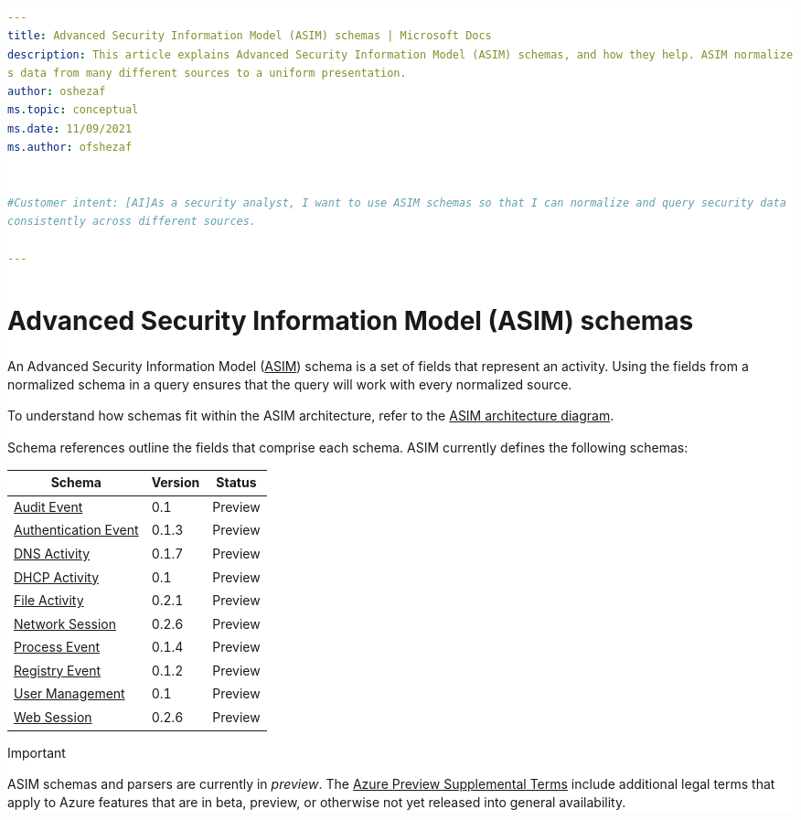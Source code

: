 ```yaml
---
title: Advanced Security Information Model (ASIM) schemas | Microsoft Docs
description: This article explains Advanced Security Information Model (ASIM) schemas, and how they help. ASIM normalizes data from many different sources to a uniform presentation.
author: oshezaf
ms.topic: conceptual
ms.date: 11/09/2021
ms.author: ofshezaf


#Customer intent: [AI]As a security analyst, I want to use ASIM schemas so that I can normalize and query security data consistently across different sources.

--- 
```


# Advanced Security Information Model (ASIM) schemas

An Advanced Security Information Model ([ASIM](normalization.md)) schema is a set of fields that represent an activity. Using the fields from a normalized schema in a query ensures that the query will work with every normalized source.

To understand how schemas fit within the ASIM architecture, refer to the [ASIM architecture diagram](normalization.md#asim-components).

Schema references outline the fields that comprise each schema. ASIM currently defines the following schemas:

| Schema | Version | Status |
| ------ | ------- | ------ |
| [Audit Event](normalization-schema-audit.md) | 0.1 | Preview |
| [Authentication Event](normalization-schema-authentication.md) | 0.1.3 | Preview |
| [DNS Activity](normalization-schema-dns.md) | 0.1.7 | Preview |
| [DHCP Activity](normalization-schema-dhcp.md) | 0.1 | Preview |
| [File Activity](normalization-schema-file-event.md) | 0.2.1 | Preview |
| [Network Session](normalization-schema.md) | 0.2.6 | Preview |
| [Process Event](normalization-schema-process-event.md) | 0.1.4 | Preview |
| [Registry Event](normalization-schema-registry-event.md) | 0.1.2 | Preview |
| [User Management](normalization-schema-user-management.md) | 0.1 | Preview |
| [Web Session](normalization-schema-web.md) | 0.2.6 | Preview |


> [!IMPORTANT]
> ASIM schemas and parsers are currently in *preview*. The [Azure Preview Supplemental Terms](https://azure.microsoft.com/support/legal/preview-supplemental-terms/) include additional legal terms that apply to Azure features that are in beta, preview, or otherwise not yet released into general availability.
>
